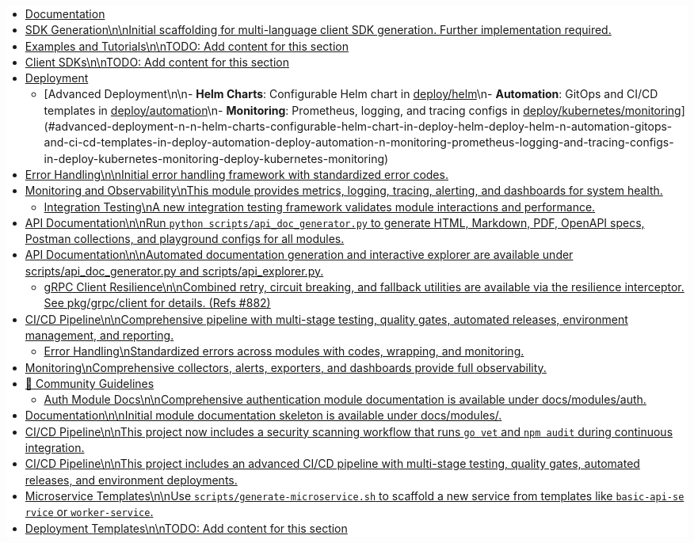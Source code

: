   - [Documentation](#documentation)
  - [SDK Generation\n\nInitial scaffolding for multi-language client SDK generation. Further implementation required.](#sdk-generation-n-ninitial-scaffolding-for-multi-language-client-sdk-generation-further-implementation-required)
  - [Examples and Tutorials\n\nTODO: Add content for this section](#examples-and-tutorials-n-ntodo-add-content-for-this-section)
  - [Client SDKs\n\nTODO: Add content for this section](#client-sdks-n-ntodo-add-content-for-this-section)
  - [Deployment](#deployment)
    - [Advanced Deployment\n\n- **Helm Charts**: Configurable Helm chart in [deploy/helm](deploy/helm)\n- **Automation**: GitOps and CI/CD templates in [deploy/automation](deploy/automation)\n- **Monitoring**: Prometheus, logging, and tracing configs in [deploy/kubernetes/monitoring](deploy/kubernetes/monitoring)](#advanced-deployment-n-n-helm-charts-configurable-helm-chart-in-deploy-helm-deploy-helm-n-automation-gitops-and-ci-cd-templates-in-deploy-automation-deploy-automation-n-monitoring-prometheus-logging-and-tracing-configs-in-deploy-kubernetes-monitoring-deploy-kubernetes-monitoring)
  - [Error Handling\n\nInitial error handling framework with standardized error codes.](#error-handling-n-ninitial-error-handling-framework-with-standardized-error-codes)
  - [Monitoring and Observability\nThis module provides metrics, logging, tracing, alerting, and dashboards for system health.](#monitoring-and-observability-nthis-module-provides-metrics-logging-tracing-alerting-and-dashboards-for-system-health)
    - [Integration Testing\nA new integration testing framework validates module interactions and performance.](#integration-testing-na-new-integration-testing-framework-validates-module-interactions-and-performance)
  - [API Documentation\n\nRun `python scripts/api_doc_generator.py` to generate HTML, Markdown, PDF, OpenAPI specs, Postman collections, and playground configs for all modules.](#api-documentation-n-nrun-python-scripts-api-doc-generator-py-to-generate-html-markdown-pdf-openapi-specs-postman-collections-and-playground-configs-for-all-modules)
  - [API Documentation\n\nAutomated documentation generation and interactive explorer are available under scripts/api_doc_generator.py and scripts/api_explorer.py.](#api-documentation-n-nautomated-documentation-generation-and-interactive-explorer-are-available-under-scripts-api-doc-generator-py-and-scripts-api-explorer-py)
    - [gRPC Client Resilience\n\nCombined retry, circuit breaking, and fallback utilities are available via the resilience interceptor. See pkg/grpc/client for details. (Refs #882)](#grpc-client-resilience-n-ncombined-retry-circuit-breaking-and-fallback-utilities-are-available-via-the-resilience-interceptor-see-pkg-grpc-client-for-details-refs-882)
  - [CI/CD Pipeline\n\nComprehensive pipeline with multi-stage testing, quality gates, automated releases, environment management, and reporting.](#ci-cd-pipeline-n-ncomprehensive-pipeline-with-multi-stage-testing-quality-gates-automated-releases-environment-management-and-reporting)
    - [Error Handling\nStandardized errors across modules with codes, wrapping, and monitoring.](#error-handling-nstandardized-errors-across-modules-with-codes-wrapping-and-monitoring)
  - [Monitoring\nComprehensive collectors, alerts, exporters, and dashboards provide full observability.](#monitoring-ncomprehensive-collectors-alerts-exporters-and-dashboards-provide-full-observability)
  - [🤝 Community Guidelines](#-community-guidelines)
    - [Auth Module Docs\n\nComprehensive authentication module documentation is available under docs/modules/auth.](#auth-module-docs-n-ncomprehensive-authentication-module-documentation-is-available-under-docs-modules-auth)
  - [Documentation\n\nInitial module documentation skeleton is available under docs/modules/.](#documentation-n-ninitial-module-documentation-skeleton-is-available-under-docs-modules)
  - [CI/CD Pipeline\n\nThis project now includes a security scanning workflow that runs `go vet` and `npm audit` during continuous integration.](#ci-cd-pipeline-n-nthis-project-now-includes-a-security-scanning-workflow-that-runs-go-vet-and-npm-audit-during-continuous-integration)
  - [CI/CD Pipeline\n\nThis project includes an advanced CI/CD pipeline with multi-stage testing, quality gates, automated releases, and environment deployments.](#ci-cd-pipeline-n-nthis-project-includes-an-advanced-ci-cd-pipeline-with-multi-stage-testing-quality-gates-automated-releases-and-environment-deployments)
  - [Microservice Templates\n\nUse `scripts/generate-microservice.sh` to scaffold a new service from templates like `basic-api-service` or `worker-service`.](#microservice-templates-n-nuse-scripts-generate-microservice-sh-to-scaffold-a-new-service-from-templates-like-basic-api-service-or-worker-service)
  - [Deployment Templates\n\nTODO: Add content for this section](#deployment-templates-n-ntodo-add-content-for-this-section)
